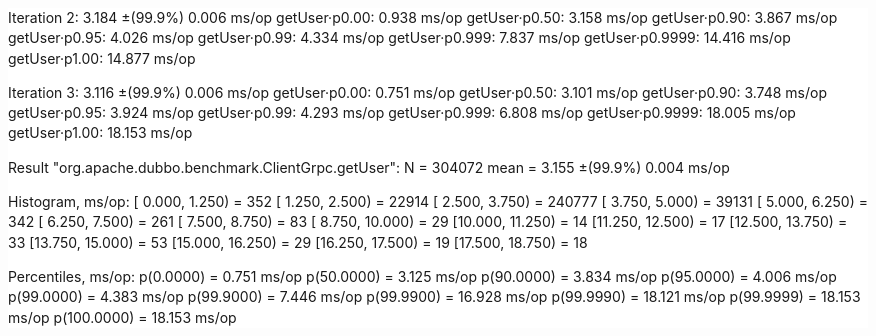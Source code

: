 Iteration   2: 3.184 ±(99.9%) 0.006 ms/op
                 getUser·p0.00:   0.938 ms/op
                 getUser·p0.50:   3.158 ms/op
                 getUser·p0.90:   3.867 ms/op
                 getUser·p0.95:   4.026 ms/op
                 getUser·p0.99:   4.334 ms/op
                 getUser·p0.999:  7.837 ms/op
                 getUser·p0.9999: 14.416 ms/op
                 getUser·p1.00:   14.877 ms/op

Iteration   3: 3.116 ±(99.9%) 0.006 ms/op
                 getUser·p0.00:   0.751 ms/op
                 getUser·p0.50:   3.101 ms/op
                 getUser·p0.90:   3.748 ms/op
                 getUser·p0.95:   3.924 ms/op
                 getUser·p0.99:   4.293 ms/op
                 getUser·p0.999:  6.808 ms/op
                 getUser·p0.9999: 18.005 ms/op
                 getUser·p1.00:   18.153 ms/op



Result "org.apache.dubbo.benchmark.ClientGrpc.getUser":
  N = 304072
  mean =      3.155 ±(99.9%) 0.004 ms/op

  Histogram, ms/op:
    [ 0.000,  1.250) = 352 
    [ 1.250,  2.500) = 22914 
    [ 2.500,  3.750) = 240777 
    [ 3.750,  5.000) = 39131 
    [ 5.000,  6.250) = 342 
    [ 6.250,  7.500) = 261 
    [ 7.500,  8.750) = 83 
    [ 8.750, 10.000) = 29 
    [10.000, 11.250) = 14 
    [11.250, 12.500) = 17 
    [12.500, 13.750) = 33 
    [13.750, 15.000) = 53 
    [15.000, 16.250) = 29 
    [16.250, 17.500) = 19 
    [17.500, 18.750) = 18 

  Percentiles, ms/op:
      p(0.0000) =      0.751 ms/op
     p(50.0000) =      3.125 ms/op
     p(90.0000) =      3.834 ms/op
     p(95.0000) =      4.006 ms/op
     p(99.0000) =      4.383 ms/op
     p(99.9000) =      7.446 ms/op
     p(99.9900) =     16.928 ms/op
     p(99.9990) =     18.121 ms/op
     p(99.9999) =     18.153 ms/op
    p(100.0000) =     18.153 ms/op
